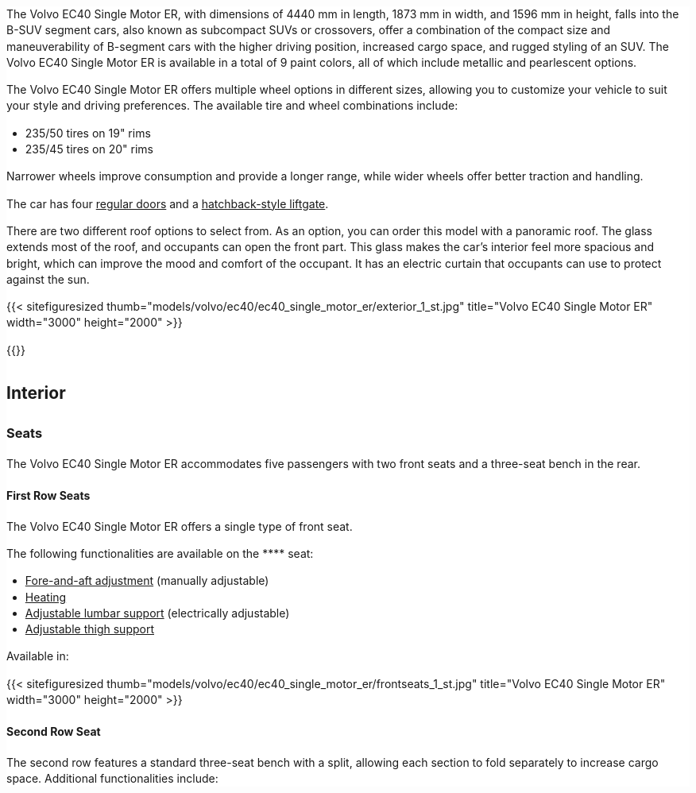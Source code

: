 The Volvo EC40 Single Motor ER, with dimensions of 4440 mm in length, 1873 mm in width, and 1596 mm in height, falls into the B-SUV segment cars, also known as subcompact SUVs or crossovers, offer a combination of the compact size and maneuverability of B-segment cars with the higher driving position, increased cargo space, and rugged styling of an SUV. The Volvo EC40 Single Motor ER is available in a total of 9 paint colors, all of which include metallic and pearlescent options.

The Volvo EC40 Single Motor ER offers multiple wheel options in different sizes, allowing you to customize your vehicle to suit your style and driving preferences. The available tire and wheel combinations include:

- 235/50 tires on 19" rims
- 235/45 tires on 20" rims

Narrower wheels improve consumption and provide a longer range, while wider wheels offer better traction and handling.

The car has four [regular doors](../../../../technology/doors/) and a [hatchback-style liftgate](../../../../technology/doors/#hatcback-style-liftgate).

There are two different roof options to select from. As an option, you can order this model with a panoramic roof. The glass extends most of the roof, and occupants can open the front part. This glass makes the car’s interior feel more spacious and bright, which can improve the mood and comfort of the occupant. It has an electric curtain that occupants can use to protect against the sun.

{{< sitefiguresized thumb="models/volvo/ec40/ec40_single_motor_er/exterior_1_st.jpg" title="Volvo EC40 Single Motor ER" width="3000" height="2000"  >}}

{{<evkxdisplayaddarticle />}}

## Interior

### Seats

The Volvo EC40 Single Motor ER accommodates five passengers with two front seats and a three-seat bench in the rear.

#### First Row Seats

The Volvo EC40 Single Motor ER offers a single type of front seat.

The following functionalities are available on the **** seat:

- [Fore-and-aft adjustment](../../../../technology/seats/adjustment/#fore-and-aft-adjustment) (manually adjustable)
- [Heating](../../../../technology/seats/adjustment/#heating)
- [Adjustable lumbar support](../../../../technology/seats/adjustment/#lumbar-support) (electrically adjustable)
- [Adjustable thigh support](../../../../technology/seats/adjustment/#thigh-support-adjustment)

Available in:

{{< sitefiguresized thumb="models/volvo/ec40/ec40_single_motor_er/frontseats_1_st.jpg" title="Volvo EC40 Single Motor ER" width="3000" height="2000"  >}}

#### Second Row Seat

The second row features a standard three-seat bench with a  split, allowing each section to fold separately to increase cargo space. Additional functionalities include:
